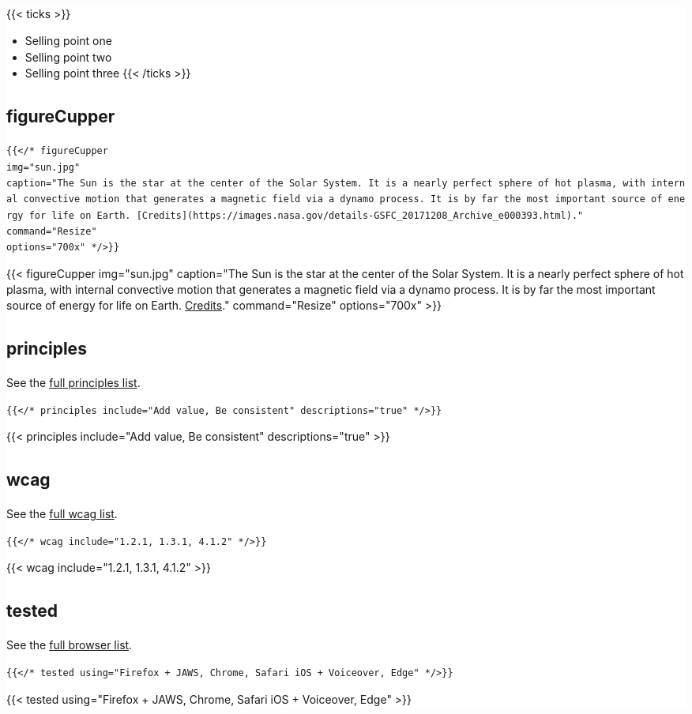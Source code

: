 {{< ticks >}}
* Selling point one
* Selling point two
* Selling point three
{{< /ticks >}}

## figureCupper

```
{{</* figureCupper
img="sun.jpg" 
caption="The Sun is the star at the center of the Solar System. It is a nearly perfect sphere of hot plasma, with internal convective motion that generates a magnetic field via a dynamo process. It is by far the most important source of energy for life on Earth. [Credits](https://images.nasa.gov/details-GSFC_20171208_Archive_e000393.html)." 
command="Resize" 
options="700x" */>}}
```

{{< figureCupper
img="sun.jpg" 
caption="The Sun is the star at the center of the Solar System. It is a nearly perfect sphere of hot plasma, with internal convective motion that generates a magnetic field via a dynamo process. It is by far the most important source of energy for life on Earth. [Credits](https://images.nasa.gov/details-GSFC_20171208_Archive_e000393.html)." 
command="Resize" 
options="700x" >}}

## principles

See the [full principles list](https://github.com/zwbetz-gh/cupper-hugo-theme/blob/master/data/principles.json).

```
{{</* principles include="Add value, Be consistent" descriptions="true" */>}}
```

{{< principles include="Add value, Be consistent" descriptions="true" >}}

## wcag

See the [full wcag list](https://github.com/zwbetz-gh/cupper-hugo-theme/blob/master/data/wcag.json). 

```
{{</* wcag include="1.2.1, 1.3.1, 4.1.2" */>}}
```

{{< wcag include="1.2.1, 1.3.1, 4.1.2" >}}

## tested

See the [full browser list](https://github.com/zwbetz-gh/cupper-hugo-theme/tree/master/static/images).

```
{{</* tested using="Firefox + JAWS, Chrome, Safari iOS + Voiceover, Edge" */>}}
```

{{< tested using="Firefox + JAWS, Chrome, Safari iOS + Voiceover, Edge" >}}
